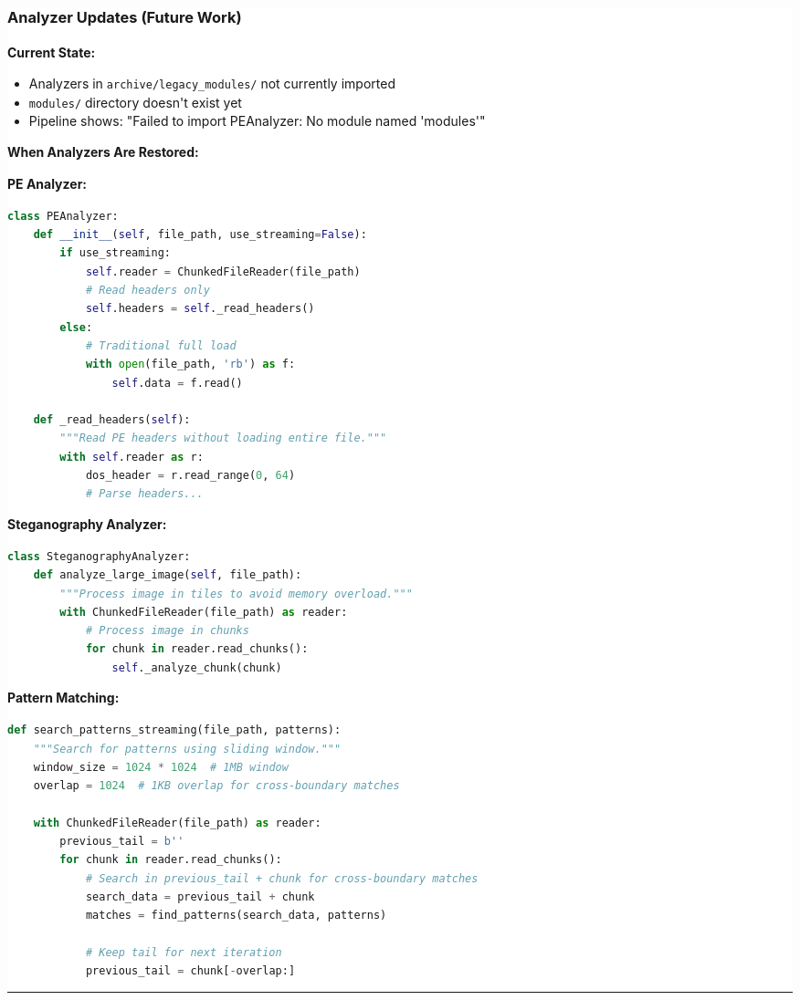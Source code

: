 ### Analyzer Updates (Future Work)

**Current State:**
- Analyzers in `archive/legacy_modules/` not currently imported
- `modules/` directory doesn't exist yet
- Pipeline shows: "Failed to import PEAnalyzer: No module named 'modules'"

**When Analyzers Are Restored:**

**PE Analyzer:**
```python
class PEAnalyzer:
    def __init__(self, file_path, use_streaming=False):
        if use_streaming:
            self.reader = ChunkedFileReader(file_path)
            # Read headers only
            self.headers = self._read_headers()
        else:
            # Traditional full load
            with open(file_path, 'rb') as f:
                self.data = f.read()

    def _read_headers(self):
        """Read PE headers without loading entire file."""
        with self.reader as r:
            dos_header = r.read_range(0, 64)
            # Parse headers...
```

**Steganography Analyzer:**
```python
class SteganographyAnalyzer:
    def analyze_large_image(self, file_path):
        """Process image in tiles to avoid memory overload."""
        with ChunkedFileReader(file_path) as reader:
            # Process image in chunks
            for chunk in reader.read_chunks():
                self._analyze_chunk(chunk)
```

**Pattern Matching:**
```python
def search_patterns_streaming(file_path, patterns):
    """Search for patterns using sliding window."""
    window_size = 1024 * 1024  # 1MB window
    overlap = 1024  # 1KB overlap for cross-boundary matches

    with ChunkedFileReader(file_path) as reader:
        previous_tail = b''
        for chunk in reader.read_chunks():
            # Search in previous_tail + chunk for cross-boundary matches
            search_data = previous_tail + chunk
            matches = find_patterns(search_data, patterns)

            # Keep tail for next iteration
            previous_tail = chunk[-overlap:]
```

---